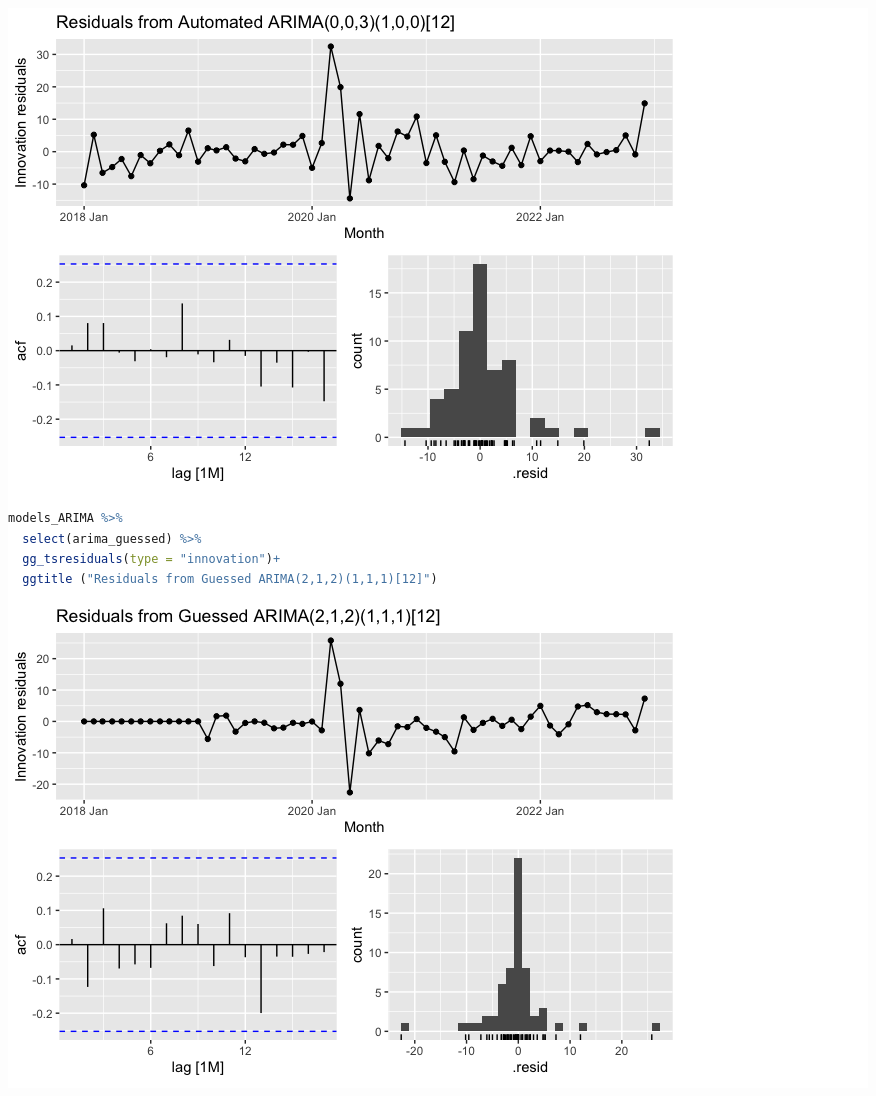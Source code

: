 ![](PredictiveAnalytics_files/figure-gfm/unnamed-chunk-26-2.png)

``` r
models_ARIMA %>% 
  select(arima_guessed) %>% 
  gg_tsresiduals(type = "innovation")+ 
  ggtitle ("Residuals from Guessed ARIMA(2,1,2)(1,1,1)[12]")
```

![](PredictiveAnalytics_files/figure-gfm/unnamed-chunk-26-3.png)
